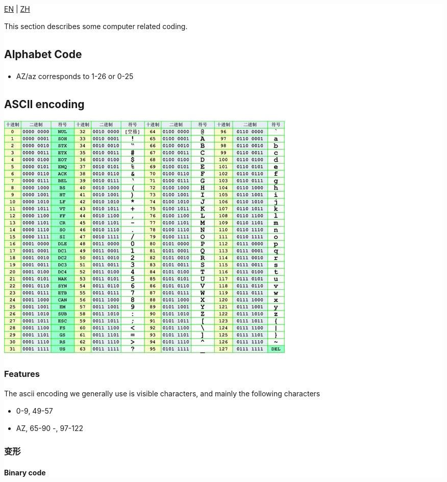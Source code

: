 [EN](./computer.md) | [ZH](./computer-zh.md)

This section describes some computer related coding.


## Alphabet Code


- AZ/az corresponds to 1-26 or 0-25


## ASCII encoding


![ascii](./figure/ascii.jpg)



### Features


The ascii encoding we generally use is visible characters, and mainly the following characters


- 0-9, 49-57

- AZ, 65-90
-, 97-122


### 变形


#### Binary code
